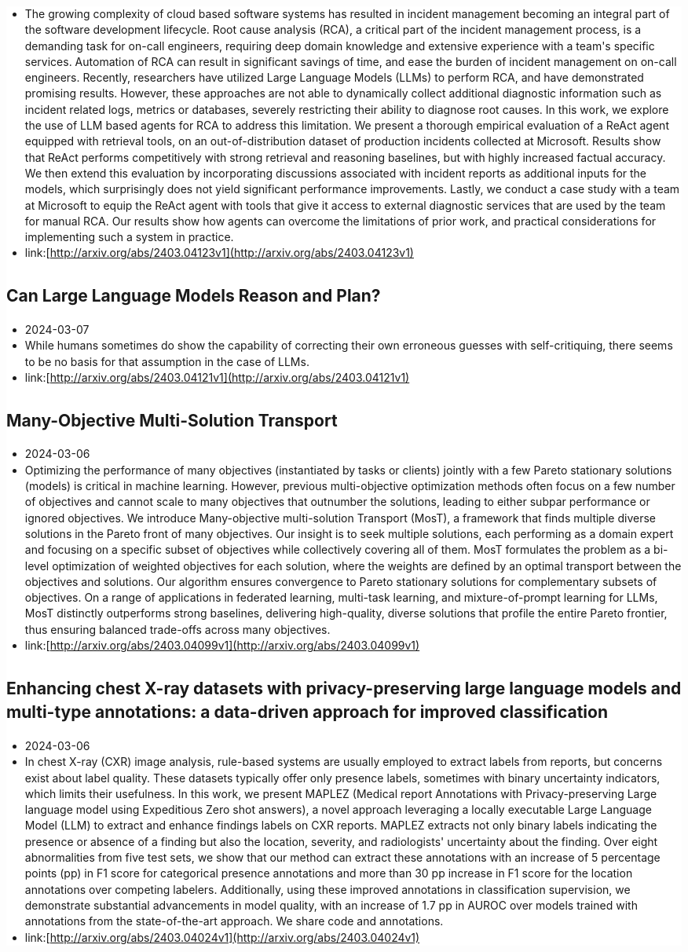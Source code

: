   * The growing complexity of cloud based software systems has resulted in incident management becoming an integral part of the software development lifecycle. Root cause analysis (RCA), a critical part of the incident management process, is a demanding task for on-call engineers, requiring deep domain knowledge and extensive experience with a team's specific services. Automation of RCA can result in significant savings of time, and ease the burden of incident management on on-call engineers. Recently, researchers have utilized Large Language Models (LLMs) to perform RCA, and have demonstrated promising results. However, these approaches are not able to dynamically collect additional diagnostic information such as incident related logs, metrics or databases, severely restricting their ability to diagnose root causes. In this work, we explore the use of LLM based agents for RCA to address this limitation. We present a thorough empirical evaluation of a ReAct agent equipped with retrieval tools, on an out-of-distribution dataset of production incidents collected at Microsoft. Results show that ReAct performs competitively with strong retrieval and reasoning baselines, but with highly increased factual accuracy. We then extend this evaluation by incorporating discussions associated with incident reports as additional inputs for the models, which surprisingly does not yield significant performance improvements. Lastly, we conduct a case study with a team at Microsoft to equip the ReAct agent with tools that give it access to external diagnostic services that are used by the team for manual RCA. Our results show how agents can overcome the limitations of prior work, and practical considerations for implementing such a system in practice. 
 * link:[http://arxiv.org/abs/2403.04123v1](http://arxiv.org/abs/2403.04123v1) 
## Can Large Language Models Reason and Plan? 
  * 2024-03-07  
  * While humans sometimes do show the capability of correcting their own erroneous guesses with self-critiquing, there seems to be no basis for that assumption in the case of LLMs. 
 * link:[http://arxiv.org/abs/2403.04121v1](http://arxiv.org/abs/2403.04121v1) 
## Many-Objective Multi-Solution Transport 
  * 2024-03-06  
  * Optimizing the performance of many objectives (instantiated by tasks or clients) jointly with a few Pareto stationary solutions (models) is critical in machine learning. However, previous multi-objective optimization methods often focus on a few number of objectives and cannot scale to many objectives that outnumber the solutions, leading to either subpar performance or ignored objectives. We introduce Many-objective multi-solution Transport (MosT), a framework that finds multiple diverse solutions in the Pareto front of many objectives. Our insight is to seek multiple solutions, each performing as a domain expert and focusing on a specific subset of objectives while collectively covering all of them. MosT formulates the problem as a bi-level optimization of weighted objectives for each solution, where the weights are defined by an optimal transport between the objectives and solutions. Our algorithm ensures convergence to Pareto stationary solutions for complementary subsets of objectives. On a range of applications in federated learning, multi-task learning, and mixture-of-prompt learning for LLMs, MosT distinctly outperforms strong baselines, delivering high-quality, diverse solutions that profile the entire Pareto frontier, thus ensuring balanced trade-offs across many objectives. 
 * link:[http://arxiv.org/abs/2403.04099v1](http://arxiv.org/abs/2403.04099v1) 
## Enhancing chest X-ray datasets with privacy-preserving large language   models and multi-type annotations: a data-driven approach for improved   classification 
  * 2024-03-06  
  * In chest X-ray (CXR) image analysis, rule-based systems are usually employed to extract labels from reports, but concerns exist about label quality. These datasets typically offer only presence labels, sometimes with binary uncertainty indicators, which limits their usefulness. In this work, we present MAPLEZ (Medical report Annotations with Privacy-preserving Large language model using Expeditious Zero shot answers), a novel approach leveraging a locally executable Large Language Model (LLM) to extract and enhance findings labels on CXR reports. MAPLEZ extracts not only binary labels indicating the presence or absence of a finding but also the location, severity, and radiologists' uncertainty about the finding. Over eight abnormalities from five test sets, we show that our method can extract these annotations with an increase of 5 percentage points (pp) in F1 score for categorical presence annotations and more than 30 pp increase in F1 score for the location annotations over competing labelers. Additionally, using these improved annotations in classification supervision, we demonstrate substantial advancements in model quality, with an increase of 1.7 pp in AUROC over models trained with annotations from the state-of-the-art approach. We share code and annotations. 
 * link:[http://arxiv.org/abs/2403.04024v1](http://arxiv.org/abs/2403.04024v1) 